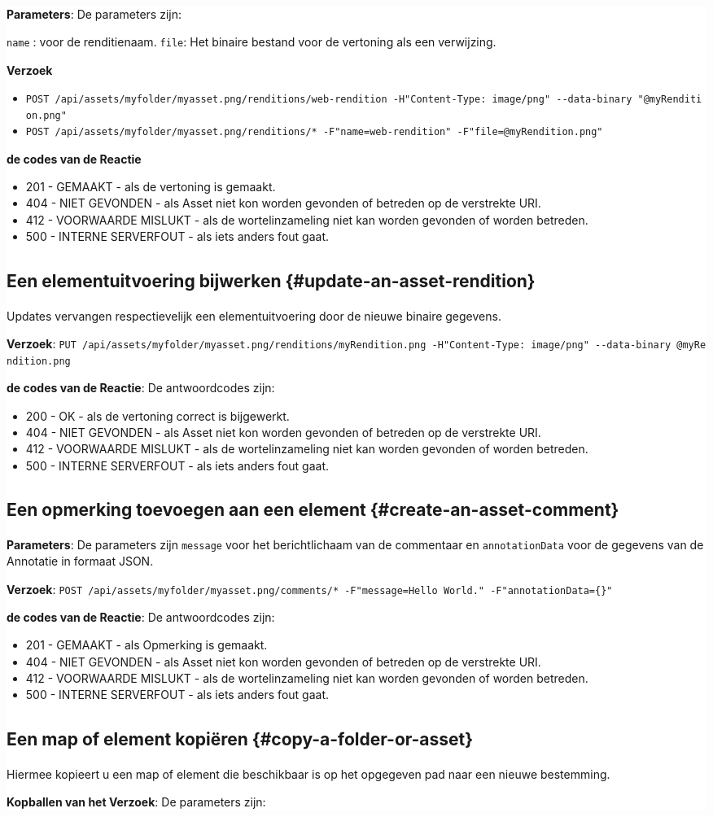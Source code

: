 **Parameters**: De parameters zijn:

`name` : voor de renditienaam.
`file`: Het binaire bestand voor de vertoning als een verwijzing.

**Verzoek**

* `POST /api/assets/myfolder/myasset.png/renditions/web-rendition -H"Content-Type: image/png" --data-binary "@myRendition.png"`
* `POST /api/assets/myfolder/myasset.png/renditions/* -F"name=web-rendition" -F"file=@myRendition.png"`

**de codes van de Reactie**

* 201 - GEMAAKT - als de vertoning is gemaakt.
* 404 - NIET GEVONDEN - als Asset niet kon worden gevonden of betreden op de verstrekte URI.
* 412 - VOORWAARDE MISLUKT - als de wortelinzameling niet kan worden gevonden of worden betreden.
* 500 - INTERNE SERVERFOUT - als iets anders fout gaat.

## Een elementuitvoering bijwerken {#update-an-asset-rendition}

Updates vervangen respectievelijk een elementuitvoering door de nieuwe binaire gegevens.

**Verzoek**: `PUT /api/assets/myfolder/myasset.png/renditions/myRendition.png -H"Content-Type: image/png" --data-binary @myRendition.png`

**de codes van de Reactie**: De antwoordcodes zijn:

* 200 - OK - als de vertoning correct is bijgewerkt.
* 404 - NIET GEVONDEN - als Asset niet kon worden gevonden of betreden op de verstrekte URI.
* 412 - VOORWAARDE MISLUKT - als de wortelinzameling niet kan worden gevonden of worden betreden.
* 500 - INTERNE SERVERFOUT - als iets anders fout gaat.

## Een opmerking toevoegen aan een element {#create-an-asset-comment}

**Parameters**: De parameters zijn `message` voor het berichtlichaam van de commentaar en `annotationData` voor de gegevens van de Annotatie in formaat JSON.

**Verzoek**: `POST /api/assets/myfolder/myasset.png/comments/* -F"message=Hello World." -F"annotationData={}"`

**de codes van de Reactie**: De antwoordcodes zijn:

* 201 - GEMAAKT - als Opmerking is gemaakt.
* 404 - NIET GEVONDEN - als Asset niet kon worden gevonden of betreden op de verstrekte URI.
* 412 - VOORWAARDE MISLUKT - als de wortelinzameling niet kan worden gevonden of worden betreden.
* 500 - INTERNE SERVERFOUT - als iets anders fout gaat.

## Een map of element kopiëren {#copy-a-folder-or-asset}

Hiermee kopieert u een map of element die beschikbaar is op het opgegeven pad naar een nieuwe bestemming.

**Kopballen van het Verzoek**: De parameters zijn:
